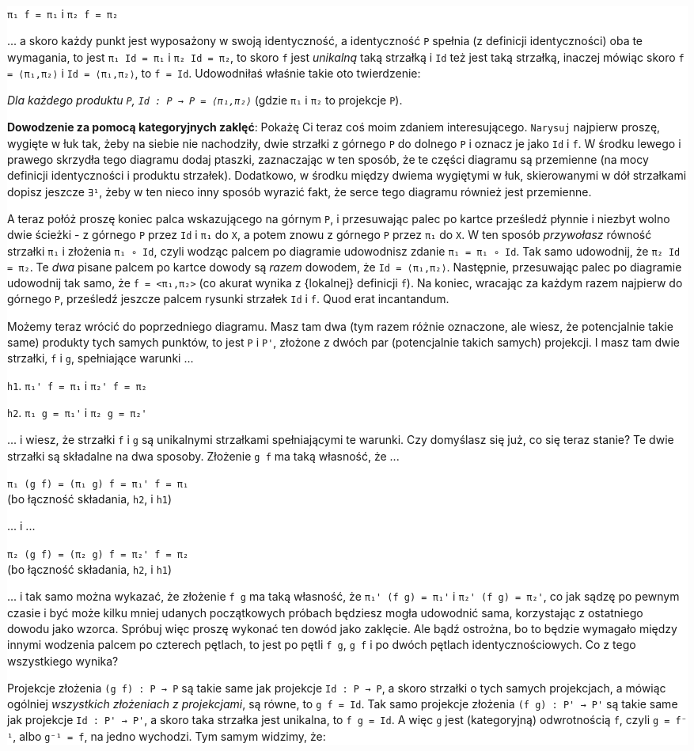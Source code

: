 `π₁ f = π₁` i `π₂ f = π₂`

... a skoro każdy punkt jest wyposażony w swoją identyczność, a identyczność `P` spełnia (z
definicji identyczności) oba te wymagania, to jest `π₁ Id = π₁` i `π₂ Id = π₂`, to skoro `f` jest
*unikalną* taką strzałką i `Id` też jest taką strzałką, inaczej mówiąc skoro `f = ⟨π₁,π₂⟩` i `Id =
⟨π₁,π₂⟩`, to `f = Id`. Udowodniłaś właśnie takie oto twierdzenie:

*Dla każdego produktu `P`, `Id : P → P = ⟨π₁,π₂⟩`* (gdzie `π₁` i `π₂` to projekcje `P`).

**Dowodzenie za pomocą kategoryjnych zaklęć**: Pokażę Ci teraz coś moim zdaniem
interesującego. `Narysuj` najpierw proszę, wygięte w łuk tak, żeby na siebie nie nachodziły, dwie
strzałki z górnego `P` do dolnego `P` i oznacz je jako `Id` i `f`. W środku lewego i prawego
skrzydła tego diagramu dodaj ptaszki, zaznaczając w ten sposób, że te części diagramu są przemienne
(na mocy definicji identyczności i produktu strzałek). Dodatkowo, w środku między dwiema wygiętymi w
łuk, skierowanymi w dół strzałkami dopisz jeszcze `∃¹`, żeby w ten nieco inny sposób wyrazić fakt,
że serce tego diagramu również jest przemienne.

A teraz połóż proszę koniec palca wskazującego na górnym `P`, i przesuwając palec po kartce
prześledź płynnie i niezbyt wolno dwie ścieżki - z górnego `P` przez `Id` i `π₁` do `X`, a potem
znowu z górnego `P` przez `π₁` do `X`. W ten sposób *przywołasz* równość strzałki `π₁` i złożenia
`π₁ ∘ Id`, czyli wodząc palcem po diagramie udowodnisz zdanie `π₁ = π₁ ∘ Id`. Tak samo udowodnij, że
`π₂ Id = π₂`. Te *dwa* pisane palcem po kartce dowody są *razem* dowodem, że `Id =
⟨π₁,π₂⟩`. Następnie, przesuwając palec po diagramie udowodnij tak samo, że `f = <π₁,π₂>` (co akurat
wynika z \{lokalnej\} definicji `f`). Na koniec, wracając za każdym razem najpierw do górnego `P`,
prześledź jeszcze palcem rysunki strzałek `Id` i `f`. Quod erat incantandum.

Możemy teraz wrócić do poprzedniego diagramu. Masz tam dwa (tym razem różnie oznaczone, ale wiesz,
że potencjalnie takie same) produkty tych samych punktów, to jest `P` i `P'`, złożone z dwóch par
(potencjalnie takich samych) projekcji. I masz tam dwie strzałki, `f` i `g`, spełniające warunki ...

`h1`. `π₁' f = π₁` i `π₂' f = π₂`

`h2`. `π₁ g = π₁'` i `π₂ g = π₂'`

... i wiesz, że strzałki `f` i `g` są unikalnymi strzałkami spełniającymi te warunki. Czy domyślasz
się już, co się teraz stanie? Te dwie strzałki są składalne na dwa sposoby. Złożenie `g f` ma taką
własność, że ...

`π₁ (g f) = (π₁ g) f = π₁' f = π₁`  
(bo łączność składania, `h2`, i `h1`)

... i ...

`π₂ (g f) = (π₂ g) f = π₂' f = π₂`  
(bo łączność składania, `h2`, i `h1`)

... i tak samo można wykazać, że złożenie `f g` ma taką własność, że `π₁' (f g) = π₁'` i `π₂' (f g)
= π₂'`, co jak sądzę po pewnym czasie i być może kilku mniej udanych początkowych próbach będziesz
mogła udowodnić sama, korzystając z ostatniego dowodu jako wzorca. Spróbuj więc proszę wykonać ten
dowód jako zaklęcie. Ale bądź ostrożna, bo to będzie wymagało między innymi wodzenia palcem po
czterech pętlach, to jest po pętli `f g`, `g f` i po dwóch pętlach identycznościowych. Co z tego
wszystkiego wynika?

Projekcje złożenia `(g f) : P → P` są takie same jak projekcje `Id : P → P`, a skoro strzałki o tych
samych projekcjach, a mówiąc ogólniej *wszystkich złożeniach z projekcjami*, są równe, to `g f =
Id`. Tak samo projekcje złożenia `(f g) : P' → P'` są takie same jak projekcje `Id : P' → P'`, a
skoro taka strzałka jest unikalna, to `f g = Id`. A więc `g` jest (kategoryjną) odwrotnością `f`,
czyli `g = f⁻¹`, albo `g⁻¹ = f`, na jedno wychodzi. Tym samym widzimy, że:
